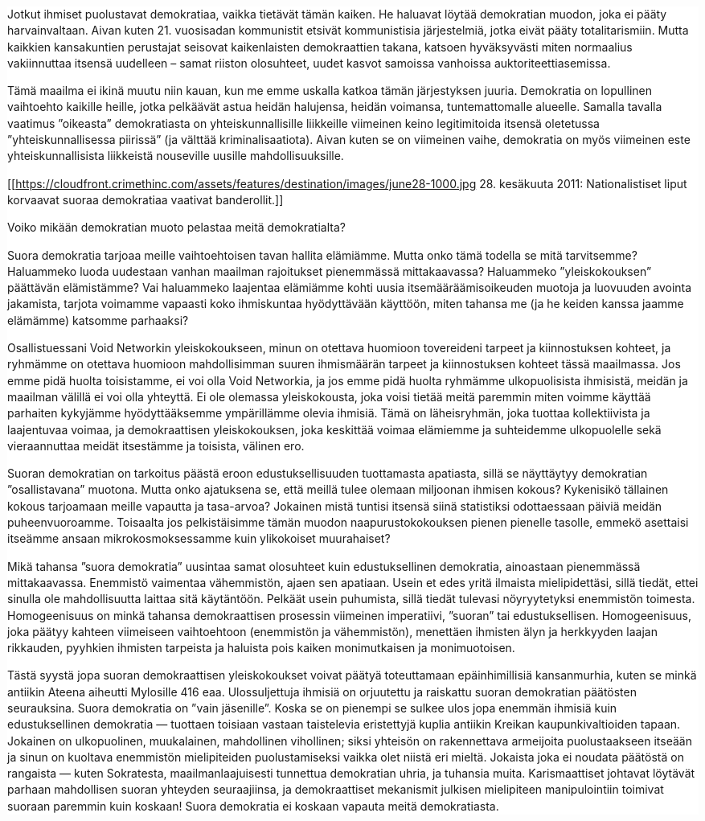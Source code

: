 Jotkut ihmiset puolustavat demokratiaa, vaikka tietävät tämän kaiken. He haluavat löytää demokratian muodon, joka ei pääty harvainvaltaan. Aivan kuten 21. vuosisadan kommunistit etsivät kommunistisia järjestelmiä, jotka eivät pääty totalitarismiin. Mutta kaikkien kansakuntien perustajat seisovat kaikenlaisten demokraattien takana, katsoen hyväksyvästi miten normaalius vakiinnuttaa itsensä uudelleen – samat riiston olosuhteet, uudet kasvot samoissa vanhoissa auktoriteettiasemissa.

Tämä maailma ei ikinä muutu niin kauan, kun me emme uskalla katkoa tämän järjestyksen juuria. Demokratia on lopullinen vaihtoehto kaikille heille, jotka pelkäävät astua heidän halujensa, heidän voimansa, tuntemattomalle alueelle. Samalla tavalla vaatimus ”oikeasta” demokratiasta on yhteiskunnallisille liikkeille viimeinen keino legitimitoida itsensä oletetussa ”yhteiskunnallisessa piirissä” (ja välttää kriminalisaatiota). Aivan kuten se on viimeinen vaihe, demokratia on myös viimeinen este yhteiskunnallisista liikkeistä nouseville uusille mahdollisuuksille.

[[https://cloudfront.crimethinc.com/assets/features/destination/images/june28-1000.jpg 28. kesäkuuta 2011: Nationalistiset liput korvaavat suoraa demokratiaa vaativat banderollit.]]

Voiko mikään demokratian muoto pelastaa meitä demokratialta?

Suora demokratia tarjoaa meille vaihtoehtoisen tavan hallita elämiämme. Mutta onko tämä todella se mitä tarvitsemme? Haluammeko luoda uudestaan vanhan maailman rajoitukset pienemmässä mittakaavassa? Haluammeko ”yleiskokouksen” päättävän elämistämme? Vai haluammeko laajentaa elämiämme kohti uusia itsemääräämisoikeuden muotoja ja luovuuden avointa jakamista, tarjota voimamme vapaasti koko ihmiskuntaa hyödyttävään käyttöön, miten tahansa me (ja he keiden kanssa jaamme elämämme) katsomme parhaaksi?

Osallistuessani Void Networkin yleiskokoukseen, minun on otettava huomioon tovereideni tarpeet ja kiinnostuksen kohteet, ja ryhmämme on otettava huomioon mahdollisimman suuren ihmismäärän tarpeet ja kiinnostuksen kohteet tässä maailmassa. Jos emme pidä huolta toisistamme, ei voi olla Void Networkia, ja jos emme pidä huolta ryhmämme ulkopuolisista ihmisistä, meidän ja maailman välillä ei voi olla yhteyttä. Ei ole olemassa yleiskokousta, joka voisi tietää meitä paremmin miten voimme käyttää parhaiten kykyjämme hyödyttääksemme ympärillämme olevia ihmisiä. Tämä on läheisryhmän, joka tuottaa kollektiivista ja laajentuvaa voimaa, ja demokraattisen yleiskokouksen, joka keskittää voimaa elämiemme ja suhteidemme ulkopuolelle sekä vieraannuttaa meidät itsestämme ja toisista, välinen ero.

Suoran demokratian on tarkoitus päästä eroon edustuksellisuuden tuottamasta apatiasta, sillä se näyttäytyy demokratian ”osallistavana” muotona. Mutta onko ajatuksena se, että meillä tulee olemaan miljoonan ihmisen kokous? Kykenisikö tällainen kokous tarjoamaan meille vapautta ja tasa-arvoa? Jokainen mistä tuntisi itsensä siinä statistiksi odottaessaan päiviä meidän puheenvuoroamme. Toisaalta jos pelkistäisimme tämän muodon naapurustokokouksen pienen pienelle tasolle, emmekö asettaisi itseämme ansaan mikrokosmoksessamme kuin ylikokoiset muurahaiset?

Mikä tahansa ”suora demokratia” uusintaa samat olosuhteet kuin edustuksellinen demokratia, ainoastaan pienemmässä mittakaavassa. Enemmistö vaimentaa vähemmistön, ajaen sen apatiaan. Usein et edes yritä ilmaista mielipidettäsi, sillä tiedät, ettei sinulla ole mahdollisuutta laittaa sitä käytäntöön. Pelkäät usein puhumista, sillä tiedät tulevasi nöyryytetyksi enemmistön toimesta. Homogeenisuus on minkä tahansa demokraattisen prosessin viimeinen imperatiivi, ”suoran” tai edustuksellisen. Homogeenisuus, joka päätyy kahteen viimeiseen vaihtoehtoon (enemmistön ja vähemmistön), menettäen ihmisten älyn ja herkkyyden laajan rikkauden, pyyhkien ihmisten tarpeista ja haluista pois kaiken monimutkaisen ja monimuotoisen.

Tästä syystä jopa suoran demokraattisen yleiskokoukset voivat päätyä toteuttamaan epäinhimillisiä kansanmurhia, kuten se minkä antiikin Ateena aiheutti Mylosille 416 eaa. Ulossuljettuja ihmisiä on orjuutettu ja raiskattu suoran demokratian päätösten seurauksina. Suora demokratia on ”vain jäsenille”. Koska se on pienempi se sulkee ulos jopa enemmän ihmisiä kuin edustuksellinen demokratia — tuottaen toisiaan vastaan taistelevia eristettyjä kuplia antiikin Kreikan kaupunkivaltioiden tapaan. Jokainen on ulkopuolinen, muukalainen, mahdollinen vihollinen; siksi yhteisön on rakennettava armeijoita puolustaakseen itseään ja sinun on kuoltava enemmistön mielipiteiden puolustamiseksi vaikka olet niistä eri mieltä. Jokaista joka ei noudata päätöstä on rangaista — kuten Sokratesta, maailmanlaajuisesti tunnettua demokratian uhria, ja tuhansia muita. Karismaattiset johtavat löytävät parhaan mahdollisen suoran yhteyden seuraajiinsa, ja demokraattiset mekanismit julkisen mielipiteen manipulointiin toimivat suoraan paremmin kuin koskaan! Suora demokratia ei koskaan vapauta meitä demokratiasta.
